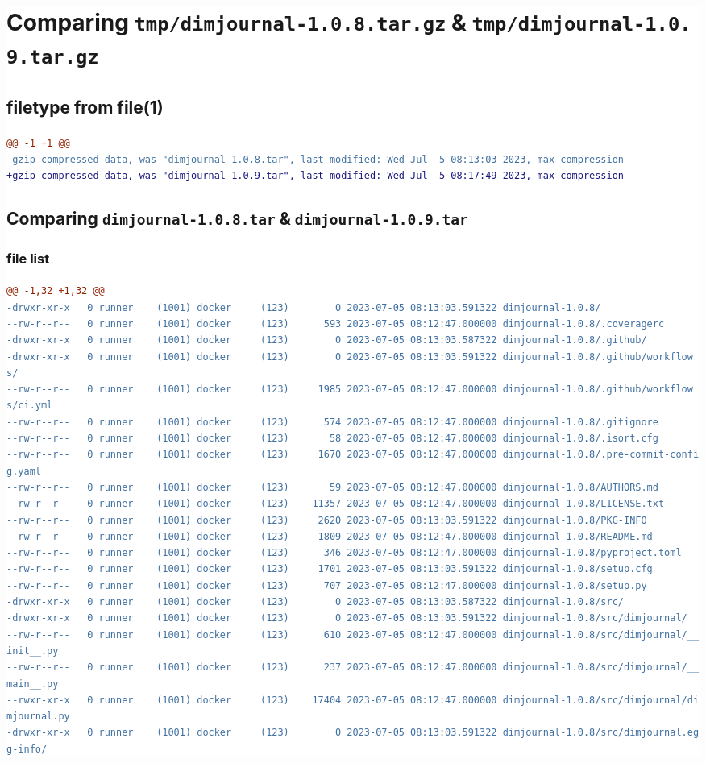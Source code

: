 # Comparing `tmp/dimjournal-1.0.8.tar.gz` & `tmp/dimjournal-1.0.9.tar.gz`

## filetype from file(1)

```diff
@@ -1 +1 @@
-gzip compressed data, was "dimjournal-1.0.8.tar", last modified: Wed Jul  5 08:13:03 2023, max compression
+gzip compressed data, was "dimjournal-1.0.9.tar", last modified: Wed Jul  5 08:17:49 2023, max compression
```

## Comparing `dimjournal-1.0.8.tar` & `dimjournal-1.0.9.tar`

### file list

```diff
@@ -1,32 +1,32 @@
-drwxr-xr-x   0 runner    (1001) docker     (123)        0 2023-07-05 08:13:03.591322 dimjournal-1.0.8/
--rw-r--r--   0 runner    (1001) docker     (123)      593 2023-07-05 08:12:47.000000 dimjournal-1.0.8/.coveragerc
-drwxr-xr-x   0 runner    (1001) docker     (123)        0 2023-07-05 08:13:03.587322 dimjournal-1.0.8/.github/
-drwxr-xr-x   0 runner    (1001) docker     (123)        0 2023-07-05 08:13:03.591322 dimjournal-1.0.8/.github/workflows/
--rw-r--r--   0 runner    (1001) docker     (123)     1985 2023-07-05 08:12:47.000000 dimjournal-1.0.8/.github/workflows/ci.yml
--rw-r--r--   0 runner    (1001) docker     (123)      574 2023-07-05 08:12:47.000000 dimjournal-1.0.8/.gitignore
--rw-r--r--   0 runner    (1001) docker     (123)       58 2023-07-05 08:12:47.000000 dimjournal-1.0.8/.isort.cfg
--rw-r--r--   0 runner    (1001) docker     (123)     1670 2023-07-05 08:12:47.000000 dimjournal-1.0.8/.pre-commit-config.yaml
--rw-r--r--   0 runner    (1001) docker     (123)       59 2023-07-05 08:12:47.000000 dimjournal-1.0.8/AUTHORS.md
--rw-r--r--   0 runner    (1001) docker     (123)    11357 2023-07-05 08:12:47.000000 dimjournal-1.0.8/LICENSE.txt
--rw-r--r--   0 runner    (1001) docker     (123)     2620 2023-07-05 08:13:03.591322 dimjournal-1.0.8/PKG-INFO
--rw-r--r--   0 runner    (1001) docker     (123)     1809 2023-07-05 08:12:47.000000 dimjournal-1.0.8/README.md
--rw-r--r--   0 runner    (1001) docker     (123)      346 2023-07-05 08:12:47.000000 dimjournal-1.0.8/pyproject.toml
--rw-r--r--   0 runner    (1001) docker     (123)     1701 2023-07-05 08:13:03.591322 dimjournal-1.0.8/setup.cfg
--rw-r--r--   0 runner    (1001) docker     (123)      707 2023-07-05 08:12:47.000000 dimjournal-1.0.8/setup.py
-drwxr-xr-x   0 runner    (1001) docker     (123)        0 2023-07-05 08:13:03.587322 dimjournal-1.0.8/src/
-drwxr-xr-x   0 runner    (1001) docker     (123)        0 2023-07-05 08:13:03.591322 dimjournal-1.0.8/src/dimjournal/
--rw-r--r--   0 runner    (1001) docker     (123)      610 2023-07-05 08:12:47.000000 dimjournal-1.0.8/src/dimjournal/__init__.py
--rw-r--r--   0 runner    (1001) docker     (123)      237 2023-07-05 08:12:47.000000 dimjournal-1.0.8/src/dimjournal/__main__.py
--rwxr-xr-x   0 runner    (1001) docker     (123)    17404 2023-07-05 08:12:47.000000 dimjournal-1.0.8/src/dimjournal/dimjournal.py
-drwxr-xr-x   0 runner    (1001) docker     (123)        0 2023-07-05 08:13:03.591322 dimjournal-1.0.8/src/dimjournal.egg-info/
```